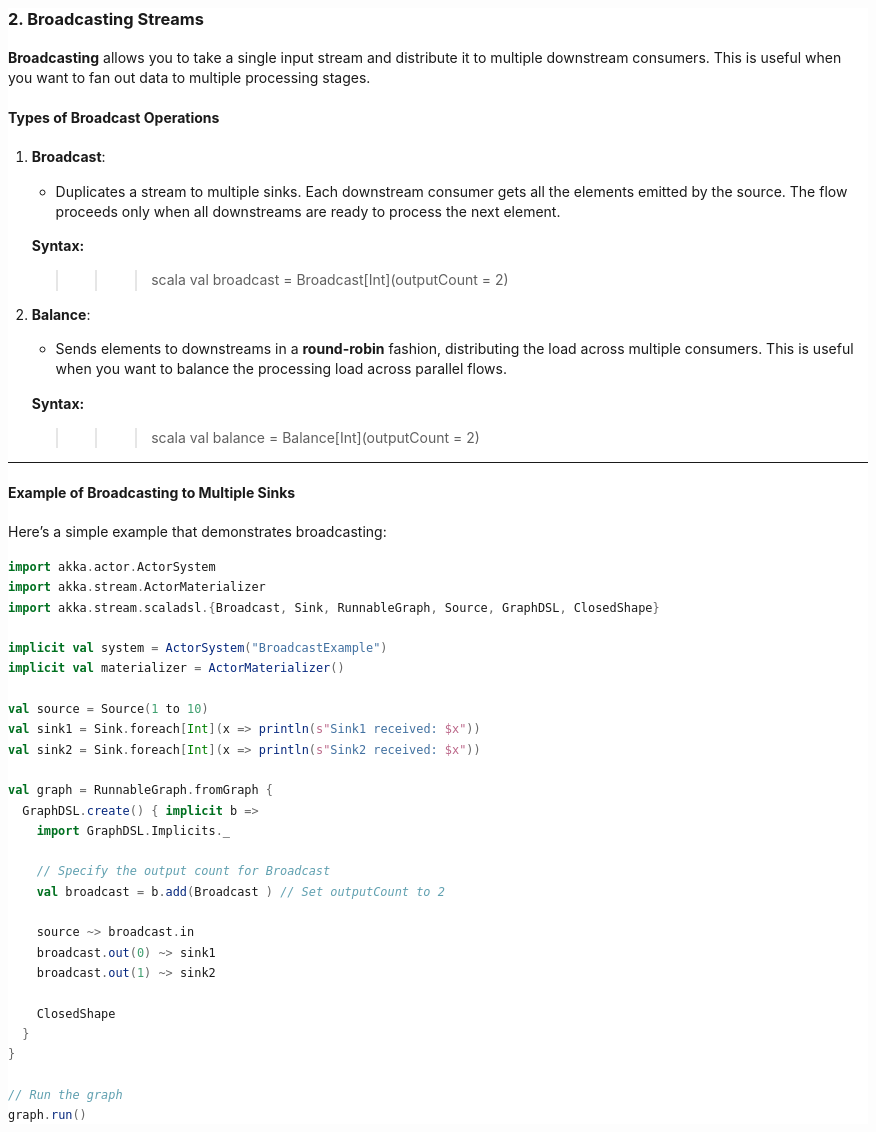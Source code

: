 
### 2. **Broadcasting Streams**

**Broadcasting** allows you to take a single input stream and distribute it to multiple downstream consumers. This is useful when you want to fan out data to multiple processing stages.

#### **Types of Broadcast Operations**

1. **Broadcast**:
   - Duplicates a stream to multiple sinks. Each downstream consumer gets all the elements emitted by the source. The flow proceeds only when all downstreams are ready to process the next element.

   **Syntax:**
   >>> scala
   val broadcast = Broadcast[Int](outputCount = 2)
   >>>

2. **Balance**:
   - Sends elements to downstreams in a **round-robin** fashion, distributing the load across multiple consumers. This is useful when you want to balance the processing load across parallel flows.

   **Syntax:**
   >>> scala
   val balance = Balance[Int](outputCount = 2)
   >>>

---

#### **Example of Broadcasting to Multiple Sinks**

Here’s a simple example that demonstrates broadcasting:

``` scala
import akka.actor.ActorSystem
import akka.stream.ActorMaterializer
import akka.stream.scaladsl.{Broadcast, Sink, RunnableGraph, Source, GraphDSL, ClosedShape}

implicit val system = ActorSystem("BroadcastExample")
implicit val materializer = ActorMaterializer()

val source = Source(1 to 10)
val sink1 = Sink.foreach[Int](x => println(s"Sink1 received: $x"))
val sink2 = Sink.foreach[Int](x => println(s"Sink2 received: $x"))

val graph = RunnableGraph.fromGraph {
  GraphDSL.create() { implicit b =>
    import GraphDSL.Implicits._

    // Specify the output count for Broadcast
    val broadcast = b.add(Broadcast ) // Set outputCount to 2

    source ~> broadcast.in
    broadcast.out(0) ~> sink1
    broadcast.out(1) ~> sink2

    ClosedShape
  }
}

// Run the graph
graph.run()

```
